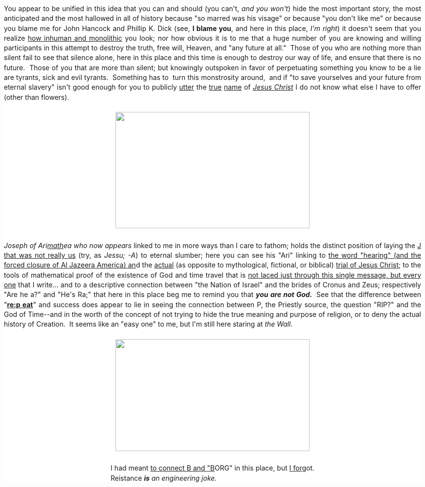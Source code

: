 <div dir="ltr" style="text-align: justify;">You appear to be unified in this idea that you can and should (you can&#39;t, <i>and you won&#39;t</i>) hide the most important story, the most anticipated and the most hallowed in all of history because &quot;so marred was his visage&quot; or because &quot;you don&#39;t like me&quot; or because you blame me for John Hancock and Phillip K. Dick (see, <b>I blame you</b>, and here in this place, <i>I&#39;m right</i>) it doesn&#39;t seem that you realize&nbsp;<a href="https://www.jfklibrary.org/Research/Research-Aids/JFK-Speeches/American-Newspaper-Publishers-Association_19610427.aspx">how inhuman and monolithic</a>&nbsp;you look; nor how obvious it is to me that a huge number of you are knowing and willing participants in this attempt to destroy the truth, free will, Heaven, and &quot;any future at all.&quot;&nbsp; Those of you who are nothing more than silent fail to see that silence alone, here in this place and this time is enough to destroy our way of life, and ensure that there is no future.&nbsp; Those of you that are more than silent; but knowingly outspoken in favor of perpetuating something you know to be a lie are tyrants, sick and evil tyrants.&nbsp; Something has to&nbsp; turn this monstrosity around,&nbsp; and if &quot;to save yourselves and your future from eternal slavery&quot; isn&#39;t good enough for you to publicly <a href="https://www.youtube.com/watch?v=sQgd6MccwZc">utter</a> the <a href="https://www.youtube.com/watch?v=-hIjgofcuWU">true</a> <a href="https://www.youtube.com/watch?v=eJO5HU_7_1w">name</a> of <i><a href="https://www.youtube.com/watch?v=Fr_CHOxSyc8&amp;index=5&amp;list=PLgYKDBgxsoMNvBS6k4NffQQnobyUqXuMh">Jesus Christ</a></i> I do not know what else I have to offer (other than flowers).<br />
&nbsp;
<div class="separator" style="clear: both; text-align: center;"><a href="./CLIMAX.html" imageanchor="1" style="margin-left: 1em; margin-right: 1em;"><img data-original-height="282" data-original-width="469" src="https://3.bp.blogspot.com/-ivLo_3UQSGc/WnJzK-shISI/AAAAAAAAPU0/8nAxjIMS5acSiq9Erjh-DiijyPfxl5-IwCLcBGAs/s400/Screenshot%2B2018-01-31%2Bat%2B5.50.33%2BPM.png" style="border-width: 0px; border-style: solid; width: 400px; height: 240px;" /></a></div>
<br />
<i>Joseph of Ari<a href="./MUAH.html">math</a>ea who now appears</i>&nbsp;linked to me in more ways than I care to fathom; holds the distinct position of laying the <a href="./the_tower_of_babel.html">J that was not really us</a>&nbsp;(try, as&nbsp;<i>Jessu; -A</i>) to eternal slumber; here you can see his &quot;Ari&quot; linking to <a href="./CLIMAX.html">the word &quot;hearing&quot; (and the forced closure of Al Jazeera America) an</a>d the <a href="http://america.aljazeera.com/articles/2016/2/6/mental-health-court-florida-criticism.html">actual</a> (as opposite to mythological, fictional, or biblical)&nbsp;<a href="https://www.facebook.com/photo.php?fbid=10154283229013420&amp;set=a.10154283230918420&amp;type=3&amp;theater">trial of Jesus Christ</a>; to the tools of mathematical proof of the existence of God and time travel that is <a href="./MUAH.html">not laced just through this single message, but every one</a> that I write... and to a descriptive connection between &quot;the Nation of Israel&quot; and the brides of Cronus and Zeus; respectively &quot;Are he a?&quot; and &quot;He&#39;s Ra;&quot; that here in this place beg me to remind you that <b style="font-style: italic;">you are not God.&nbsp; </b>See that the difference between &quot;<b><a href="./PULL.html">re:p eat</a></b>&quot; and success does appear to lie in seeing the connection between P, the Priestly source, the question &quot;RIP?&quot; and the God of Time--and in the worth of the concept of not trying to hide the true meaning and purpose of religion, or to deny the actual history of Creation.&nbsp; It seems like an &quot;easy one&quot; to me, but I&#39;m still here staring at <i>the Wall</i>.<br />
&nbsp;</div>
</div>
<div dir="ltr">
<div style="text-align: center;"><a href="http://b.s.lamc.la/"><img alt="" border="0" height="231" id="BLOGGER_PHOTO_ID_6517389289898874530" src="https://3.bp.blogspot.com/-YMLI-MYBZcc/WnJrB09blqI/AAAAAAAAPS4/_Ky3kvetG8ckPsi5zBN_26fYgmVXvnA0ACK4BGAYYCw/s400/Screenshot%2B2018-01-31%2Bat%2B7.23.00%2BAM-742913.png" width="400" /></a><br />
&nbsp;</div>
<div style="text-align: center;">
<center>
<div style="text-align: justify; width: 420px;">
I had meant <a href="/SPEECH.html">to connect B and "B</a>ORG" in this place, but <a href="/YAT.html">I for</a>got.
Reistance <i><b>is</b> an engineering joke.</i>
<br /> 